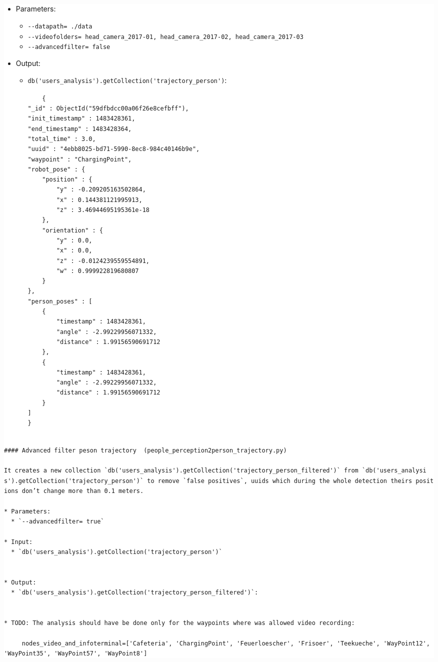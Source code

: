 * Parameters: 
  * `--datapath= ./data`
  * `--videofolders= head_camera_2017-01, head_camera_2017-02, head_camera_2017-03`
  * `--advancedfilter= false`

* Output: 
  * `db('users_analysis').getCollection('trajectory_person')`:
	```
		{
    "_id" : ObjectId("59dfbdcc00a06f26e8cefbff"),
    "init_timestamp" : 1483428361,
    "end_timestamp" : 1483428364,
    "total_time" : 3.0,
    "uuid" : "4ebb8025-bd71-5990-8ec8-984c40146b9e",
    "waypoint" : "ChargingPoint",
    "robot_pose" : {
        "position" : {
            "y" : -0.209205163502864,
            "x" : 0.144381121995913,
            "z" : 3.46944695195361e-18
        },
        "orientation" : {
            "y" : 0.0,
            "x" : 0.0,
            "z" : -0.0124239559554891,
            "w" : 0.999922819680807
        }
    },
    "person_poses" : [ 
        {
            "timestamp" : 1483428361,
            "angle" : -2.99229956071332,
            "distance" : 1.99156590691712
        },
        {
            "timestamp" : 1483428361,
            "angle" : -2.99229956071332,
            "distance" : 1.99156590691712
        }
    ]
	}


```
#### Advanced filter peson trajectory  (people_perception2person_trajectory.py)

It creates a new collection `db('users_analysis').getCollection('trajectory_person_filtered')` from `db('users_analysis').getCollection('trajectory_person')` to remove `false positives`, uuids which during the whole detection theirs positions don’t change more than 0.1 meters.

* Parameters:
  * `--advancedfilter= true`

* Input: 
  * `db('users_analysis').getCollection('trajectory_person')`
	

* Output: 
  * `db('users_analysis').getCollection('trajectory_person_filtered')`:


* TODO: The analysis should have be done only for the waypoints where was allowed video recording:

	 nodes_video_and_infoterminal=['Cafeteria', 'ChargingPoint', 'Feuerloescher', 'Frisoer', 'Teekueche', 'WayPoint12', 'WayPoint35', 'WayPoint57', 'WayPoint8']
```